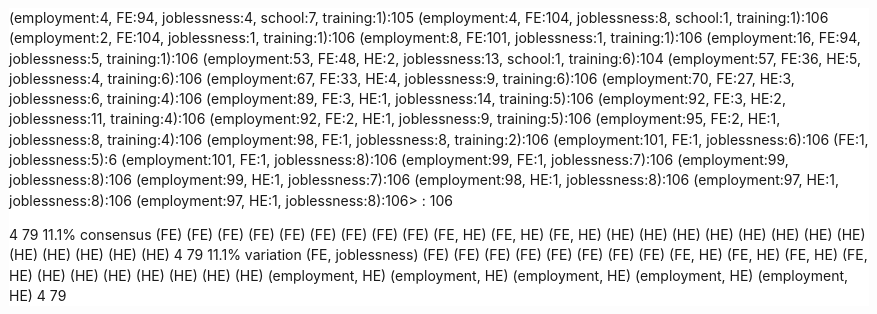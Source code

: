 (employment:4, FE:94, joblessness:4, school:7, training:1):105
(employment:4, FE:104, joblessness:8, school:1, training:1):106
(employment:2, FE:104, joblessness:1, training:1):106 (employment:8,
FE:101, joblessness:1, training:1):106 (employment:16, FE:94,
joblessness:5, training:1):106 (employment:53, FE:48, HE:2,
joblessness:13, school:1, training:6):104 (employment:57, FE:36, HE:5,
joblessness:4, training:6):106 (employment:67, FE:33, HE:4,
joblessness:9, training:6):106 (employment:70, FE:27, HE:3,
joblessness:6, training:4):106 (employment:89, FE:3, HE:1,
joblessness:14, training:5):106 (employment:92, FE:3, HE:2,
joblessness:11, training:4):106 (employment:92, FE:2, HE:1,
joblessness:9, training:5):106 (employment:95, FE:2, HE:1,
joblessness:8, training:4):106 (employment:98, FE:1, joblessness:8,
training:2):106 (employment:101, FE:1, joblessness:6):106 (FE:1,
joblessness:5):6 (employment:101, FE:1, joblessness:8):106
(employment:99, FE:1, joblessness:7):106 (employment:99,
joblessness:8):106 (employment:99, HE:1, joblessness:7):106
(employment:98, HE:1, joblessness:8):106 (employment:97, HE:1,
joblessness:8):106 (employment:97, HE:1, joblessness:8):106\> : 106
</td>
</tr>
<tr>
<td style="text-align:right;">
4
</td>
<td style="text-align:right;">
79
</td>
<td style="text-align:left;">
11.1%
</td>
<td style="text-align:left;">
consensus
</td>
<td style="text-align:left;">
(FE) (FE) (FE) (FE) (FE) (FE) (FE) (FE) (FE) (FE, HE) (FE, HE) (FE, HE)
(HE) (HE) (HE) (HE) (HE) (HE) (HE) (HE) (HE) (HE) (HE) (HE) (HE)
</td>
</tr>
<tr>
<td style="text-align:right;">
4
</td>
<td style="text-align:right;">
79
</td>
<td style="text-align:left;">
11.1%
</td>
<td style="text-align:left;">
variation
</td>
<td style="text-align:left;">
(FE, joblessness) (FE) (FE) (FE) (FE) (FE) (FE) (FE) (FE) (FE, HE) (FE,
HE) (FE, HE) (FE, HE) (HE) (HE) (HE) (HE) (HE) (HE) (HE) (employment,
HE) (employment, HE) (employment, HE) (employment, HE) (employment, HE)
</td>
</tr>
<tr>
<td style="text-align:right;">
4
</td>
<td style="text-align:right;">
79